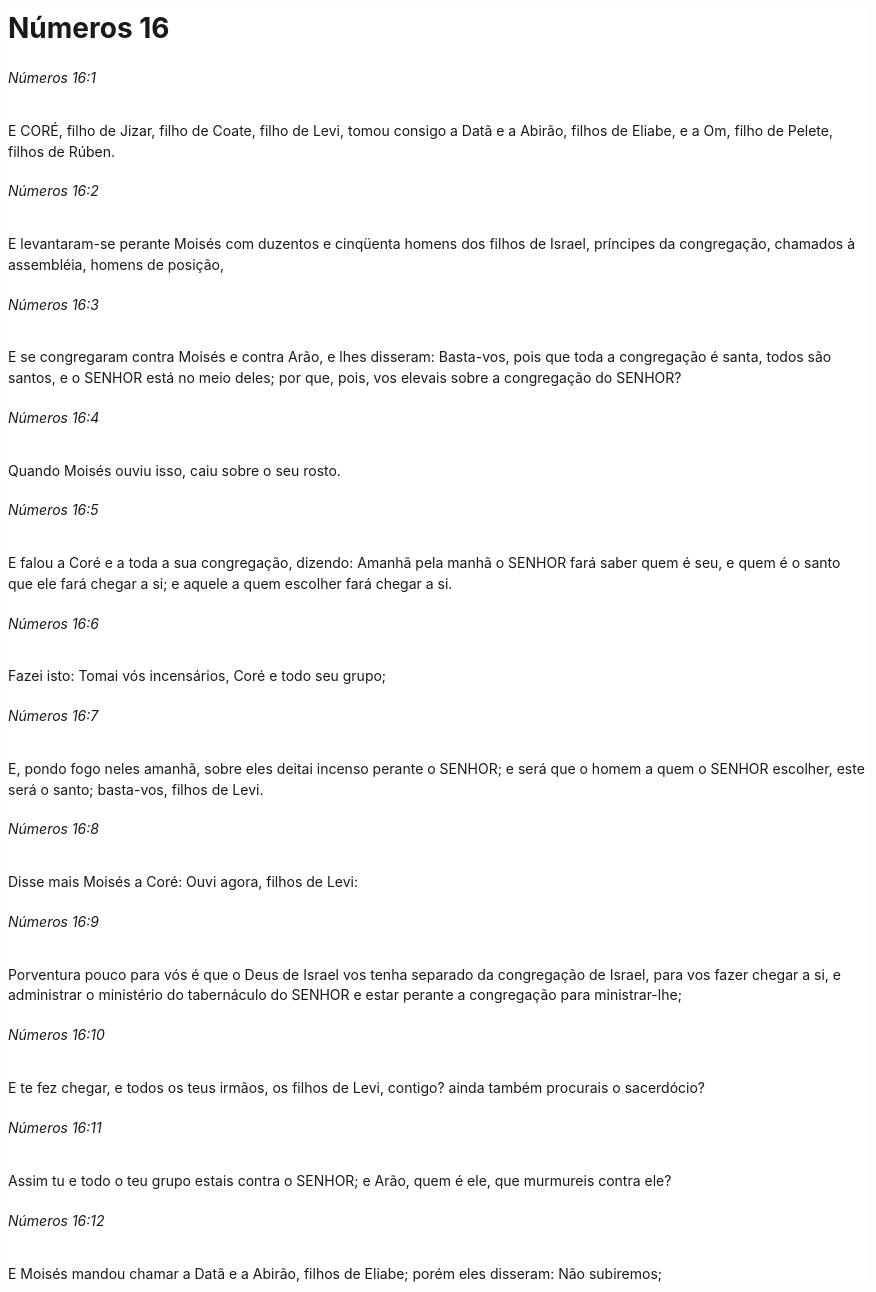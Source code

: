 # Números 16

###### Números 16:1

E CORÉ, filho de Jizar, filho de Coate, filho de Levi, tomou consigo a Datã e a Abirão, filhos de Eliabe, e a Om, filho de Pelete, filhos de Rúben.

###### Números 16:2

E levantaram-se perante Moisés com duzentos e cinqüenta homens dos filhos de Israel, príncipes da congregação, chamados à assembléia, homens de posição,

###### Números 16:3

E se congregaram contra Moisés e contra Arão, e lhes disseram: Basta-vos, pois que toda a congregação é santa, todos são santos, e o SENHOR está no meio deles; por que, pois, vos elevais sobre a congregação do SENHOR?

###### Números 16:4

Quando Moisés ouviu isso, caiu sobre o seu rosto.

###### Números 16:5

E falou a Coré e a toda a sua congregação, dizendo: Amanhã pela manhã o SENHOR fará saber quem é seu, e quem é o santo que ele fará chegar a si; e aquele a quem escolher fará chegar a si.

###### Números 16:6

Fazei isto: Tomai vós incensários, Coré e todo seu grupo;

###### Números 16:7

E, pondo fogo neles amanhã, sobre eles deitai incenso perante o SENHOR; e será que o homem a quem o SENHOR escolher, este será o santo; basta-vos, filhos de Levi.

###### Números 16:8

Disse mais Moisés a Coré: Ouvi agora, filhos de Levi:

###### Números 16:9

Porventura pouco para vós é que o Deus de Israel vos tenha separado da congregação de Israel, para vos fazer chegar a si, e administrar o ministério do tabernáculo do SENHOR e estar perante a congregação para ministrar-lhe;

###### Números 16:10

E te fez chegar, e todos os teus irmãos, os filhos de Levi, contigo? ainda também procurais o sacerdócio?

###### Números 16:11

Assim tu e todo o teu grupo estais contra o SENHOR; e Arão, quem é ele, que murmureis contra ele?

###### Números 16:12

E Moisés mandou chamar a Datã e a Abirão, filhos de Eliabe; porém eles disseram: Não subiremos;
